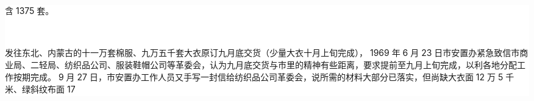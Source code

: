    含
  </span>
  <span class="s2">
   1375
  </span>
  <span class="s1">
   套。
  </span>
 </p>
 <p class="p1">
  <span class="s1">
  </span>
  <br/>
 </p>
 <p class="p2">
  <span class="s1">
   发往东北、内蒙古的十一万套棉服、九万五千套大衣原订九月底交货（少量大衣十月上旬完成），
  </span>
  <span class="s2">
   1969
  </span>
  <span class="s1">
   年
  </span>
  <span class="s2">
   6
  </span>
  <span class="s1">
   月
  </span>
  <span class="s2">
   23
  </span>
  <span class="s1">
   日市安置办紧急致信市商业局、二轻局、纺织品公司、服装鞋帽公司等革委会，认为九月底交货与市里的精神有些距离，要求提前至九月上旬完成，以利各地分配工作按期完成。
  </span>
  <span class="s2">
   9
  </span>
  <span class="s1">
   月
  </span>
  <span class="s2">
   27
  </span>
  <span class="s1">
   日，市安置办工作人员又手写一封信给纺织品公司革委会，说所需的材料大部分已落实，但尚缺大衣面
  </span>
  <span class="s2">
   12
  </span>
  <span class="s1">
   万
  </span>
  <span class="s2">
   5
  </span>
  <span class="s1">
   千米、绿斜纹布面
  </span>
  <span class="s2">
   17
  </span>
  <span class="s1">